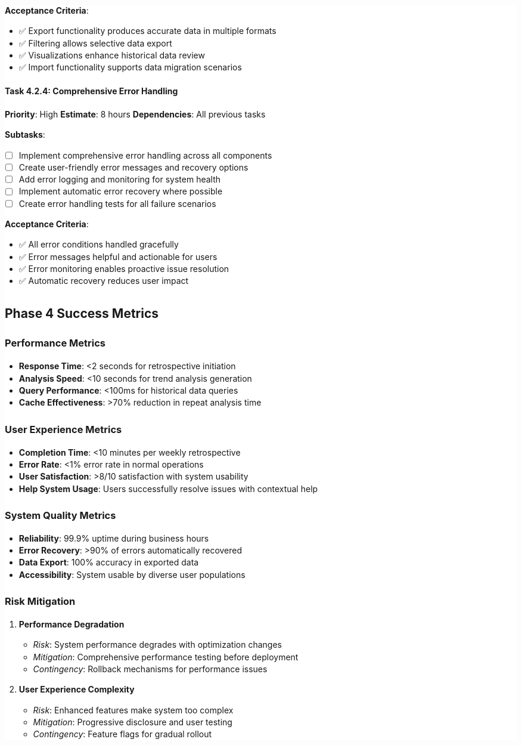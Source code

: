 **Acceptance Criteria**:
- ✅ Export functionality produces accurate data in multiple formats
- ✅ Filtering allows selective data export
- ✅ Visualizations enhance historical data review
- ✅ Import functionality supports data migration scenarios

#### Task 4.2.4: Comprehensive Error Handling
**Priority**: High
**Estimate**: 8 hours
**Dependencies**: All previous tasks

**Subtasks**:
- [ ] Implement comprehensive error handling across all components
- [ ] Create user-friendly error messages and recovery options
- [ ] Add error logging and monitoring for system health
- [ ] Implement automatic error recovery where possible
- [ ] Create error handling tests for all failure scenarios

**Acceptance Criteria**:
- ✅ All error conditions handled gracefully
- ✅ Error messages helpful and actionable for users
- ✅ Error monitoring enables proactive issue resolution
- ✅ Automatic recovery reduces user impact

## Phase 4 Success Metrics

### Performance Metrics
- **Response Time**: <2 seconds for retrospective initiation
- **Analysis Speed**: <10 seconds for trend analysis generation
- **Query Performance**: <100ms for historical data queries
- **Cache Effectiveness**: >70% reduction in repeat analysis time

### User Experience Metrics
- **Completion Time**: <10 minutes per weekly retrospective
- **Error Rate**: <1% error rate in normal operations
- **User Satisfaction**: >8/10 satisfaction with system usability
- **Help System Usage**: Users successfully resolve issues with contextual help

### System Quality Metrics
- **Reliability**: 99.9% uptime during business hours
- **Error Recovery**: >90% of errors automatically recovered
- **Data Export**: 100% accuracy in exported data
- **Accessibility**: System usable by diverse user populations

### Risk Mitigation
1. **Performance Degradation**
   - *Risk*: System performance degrades with optimization changes
   - *Mitigation*: Comprehensive performance testing before deployment
   - *Contingency*: Rollback mechanisms for performance issues

2. **User Experience Complexity**
   - *Risk*: Enhanced features make system too complex
   - *Mitigation*: Progressive disclosure and user testing
   - *Contingency*: Feature flags for gradual rollout
